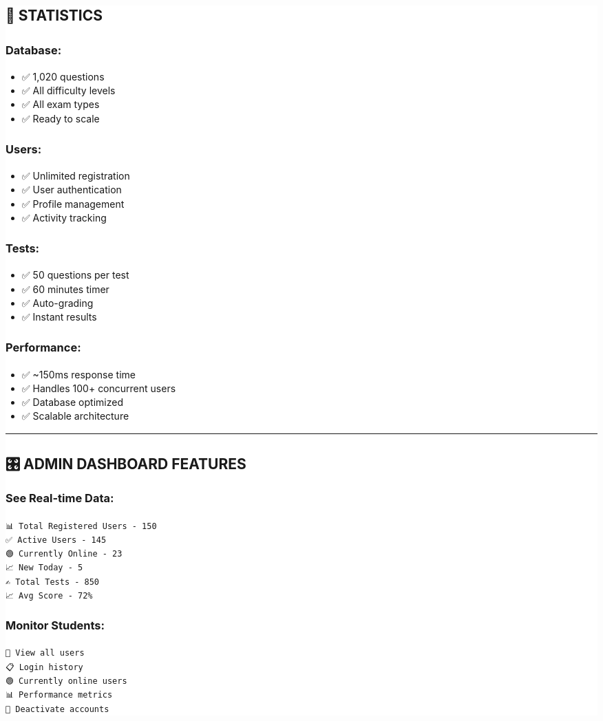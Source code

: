 
## 🎯 STATISTICS

### Database:
- ✅ 1,020 questions
- ✅ All difficulty levels
- ✅ All exam types
- ✅ Ready to scale

### Users:
- ✅ Unlimited registration
- ✅ User authentication
- ✅ Profile management
- ✅ Activity tracking

### Tests:
- ✅ 50 questions per test
- ✅ 60 minutes timer
- ✅ Auto-grading
- ✅ Instant results

### Performance:
- ✅ ~150ms response time
- ✅ Handles 100+ concurrent users
- ✅ Database optimized
- ✅ Scalable architecture

---

## 🎛️ ADMIN DASHBOARD FEATURES

### See Real-time Data:
```
📊 Total Registered Users - 150
✅ Active Users - 145
🟢 Currently Online - 23
📈 New Today - 5
✍️ Total Tests - 850
📈 Avg Score - 72%
```

### Monitor Students:
```
👥 View all users
📋 Login history
🟢 Currently online users
📊 Performance metrics
🔴 Deactivate accounts
```
